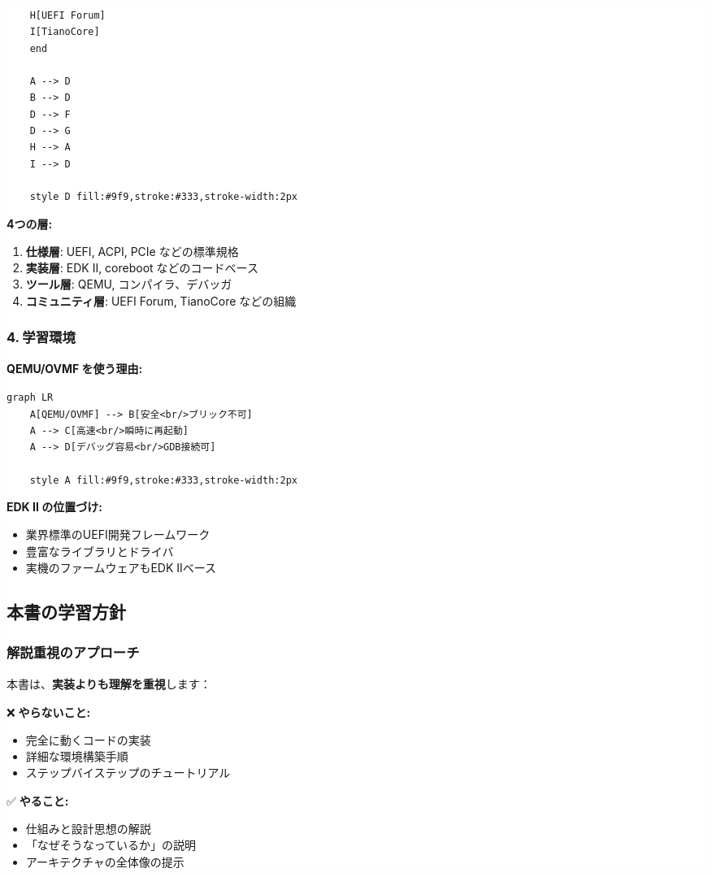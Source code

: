```mermaid
    H[UEFI Forum]
    I[TianoCore]
    end

    A --> D
    B --> D
    D --> F
    D --> G
    H --> A
    I --> D

    style D fill:#9f9,stroke:#333,stroke-width:2px
```

**4つの層:**

1. **仕様層**: UEFI, ACPI, PCIe などの標準規格
2. **実装層**: EDK II, coreboot などのコードベース
3. **ツール層**: QEMU, コンパイラ、デバッガ
4. **コミュニティ層**: UEFI Forum, TianoCore などの組織

### 4. 学習環境

**QEMU/OVMF を使う理由:**

```mermaid
graph LR
    A[QEMU/OVMF] --> B[安全<br/>ブリック不可]
    A --> C[高速<br/>瞬時に再起動]
    A --> D[デバッグ容易<br/>GDB接続可]

    style A fill:#9f9,stroke:#333,stroke-width:2px
```

**EDK II の位置づけ:**

- 業界標準のUEFI開発フレームワーク
- 豊富なライブラリとドライバ
- 実機のファームウェアもEDK IIベース

## 本書の学習方針

### 解説重視のアプローチ

本書は、**実装よりも理解を重視**します：

❌ **やらないこと:**
- 完全に動くコードの実装
- 詳細な環境構築手順
- ステップバイステップのチュートリアル

✅ **やること:**
- 仕組みと設計思想の解説
- 「なぜそうなっているか」の説明
- アーキテクチャの全体像の提示
